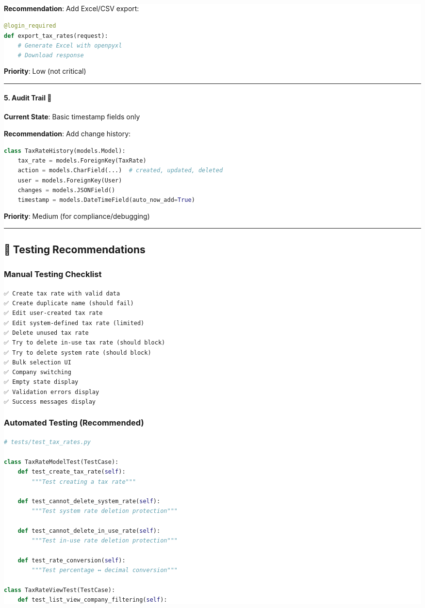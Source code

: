**Recommendation**: Add Excel/CSV export:
```python
@login_required
def export_tax_rates(request):
    # Generate Excel with openpyxl
    # Download response
```

**Priority**: Low (not critical)

---

#### 5. **Audit Trail** 🔧
**Current State**: Basic timestamp fields only

**Recommendation**: Add change history:
```python
class TaxRateHistory(models.Model):
    tax_rate = models.ForeignKey(TaxRate)
    action = models.CharField(...)  # created, updated, deleted
    user = models.ForeignKey(User)
    changes = models.JSONField()
    timestamp = models.DateTimeField(auto_now_add=True)
```

**Priority**: Medium (for compliance/debugging)

---

## 🧪 Testing Recommendations

### Manual Testing Checklist
```
✅ Create tax rate with valid data
✅ Create duplicate name (should fail)
✅ Edit user-created tax rate
✅ Edit system-defined tax rate (limited)
✅ Delete unused tax rate
✅ Try to delete in-use tax rate (should block)
✅ Try to delete system rate (should block)
✅ Bulk selection UI
✅ Company switching
✅ Empty state display
✅ Validation errors display
✅ Success messages display
```

### Automated Testing (Recommended)
```python
# tests/test_tax_rates.py

class TaxRateModelTest(TestCase):
    def test_create_tax_rate(self):
        """Test creating a tax rate"""
    
    def test_cannot_delete_system_rate(self):
        """Test system rate deletion protection"""
    
    def test_cannot_delete_in_use_rate(self):
        """Test in-use rate deletion protection"""
    
    def test_rate_conversion(self):
        """Test percentage ↔ decimal conversion"""

class TaxRateViewTest(TestCase):
    def test_list_view_company_filtering(self):
```